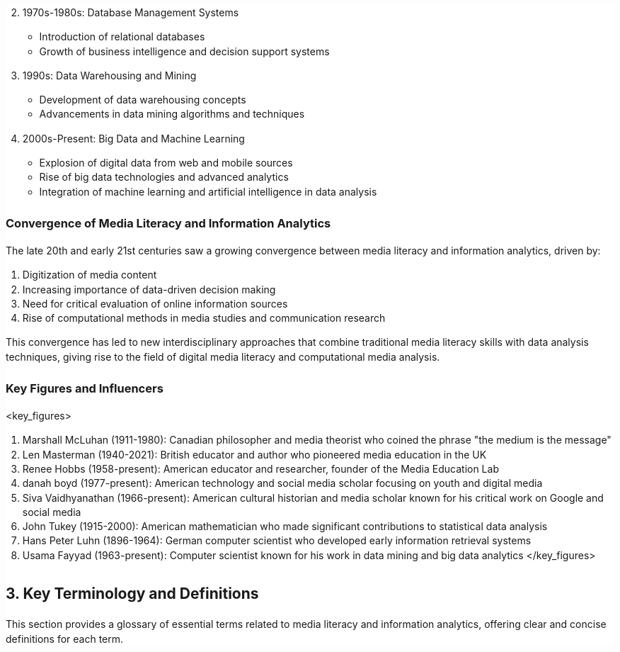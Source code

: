 2. 1970s-1980s: Database Management Systems
   - Introduction of relational databases
   - Growth of business intelligence and decision support systems

3. 1990s: Data Warehousing and Mining
   - Development of data warehousing concepts
   - Advancements in data mining algorithms and techniques

4. 2000s-Present: Big Data and Machine Learning
   - Explosion of digital data from web and mobile sources
   - Rise of big data technologies and advanced analytics
   - Integration of machine learning and artificial intelligence in data analysis
</timeline>

### Convergence of Media Literacy and Information Analytics

<convergence>
The late 20th and early 21st centuries saw a growing convergence between media literacy and information analytics, driven by:

1. Digitization of media content
2. Increasing importance of data-driven decision making
3. Need for critical evaluation of online information sources
4. Rise of computational methods in media studies and communication research

This convergence has led to new interdisciplinary approaches that combine traditional media literacy skills with data analysis techniques, giving rise to the field of digital media literacy and computational media analysis.
</convergence>

### Key Figures and Influencers

<key_figures>
1. Marshall McLuhan (1911-1980): Canadian philosopher and media theorist who coined the phrase "the medium is the message"
2. Len Masterman (1940-2021): British educator and author who pioneered media education in the UK
3. Renee Hobbs (1958-present): American educator and researcher, founder of the Media Education Lab
4. danah boyd (1977-present): American technology and social media scholar focusing on youth and digital media
5. Siva Vaidhyanathan (1966-present): American cultural historian and media scholar known for his critical work on Google and social media
6. John Tukey (1915-2000): American mathematician who made significant contributions to statistical data analysis
7. Hans Peter Luhn (1896-1964): German computer scientist who developed early information retrieval systems
8. Usama Fayyad (1963-present): Computer scientist known for his work in data mining and big data analytics
</key_figures>

## 3. Key Terminology and Definitions

This section provides a glossary of essential terms related to media literacy and information analytics, offering clear and concise definitions for each term.
